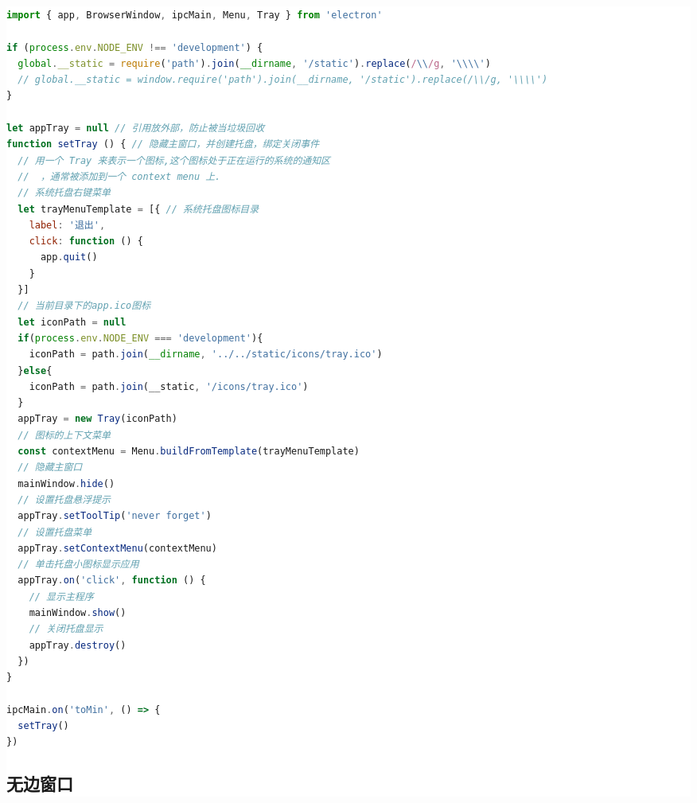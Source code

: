 ```js
import { app, BrowserWindow, ipcMain, Menu, Tray } from 'electron'

if (process.env.NODE_ENV !== 'development') {
  global.__static = require('path').join(__dirname, '/static').replace(/\\/g, '\\\\')
  // global.__static = window.require('path').join(__dirname, '/static').replace(/\\/g, '\\\\')
}

let appTray = null // 引用放外部，防止被当垃圾回收
function setTray () { // 隐藏主窗口，并创建托盘，绑定关闭事件
  // 用一个 Tray 来表示一个图标,这个图标处于正在运行的系统的通知区
  //  ，通常被添加到一个 context menu 上.
  // 系统托盘右键菜单
  let trayMenuTemplate = [{ // 系统托盘图标目录
    label: '退出',
    click: function () {
      app.quit()
    }
  }]
  // 当前目录下的app.ico图标
  let iconPath = null
  if(process.env.NODE_ENV === 'development'){
    iconPath = path.join(__dirname, '../../static/icons/tray.ico')
  }else{
    iconPath = path.join(__static, '/icons/tray.ico')
  }
  appTray = new Tray(iconPath)
  // 图标的上下文菜单
  const contextMenu = Menu.buildFromTemplate(trayMenuTemplate)
  // 隐藏主窗口
  mainWindow.hide()
  // 设置托盘悬浮提示
  appTray.setToolTip('never forget')
  // 设置托盘菜单
  appTray.setContextMenu(contextMenu)
  // 单击托盘小图标显示应用
  appTray.on('click', function () {
    // 显示主程序
    mainWindow.show()
    // 关闭托盘显示
    appTray.destroy()
  })
}

ipcMain.on('toMin', () => {
  setTray()
})
```





## 无边窗口
